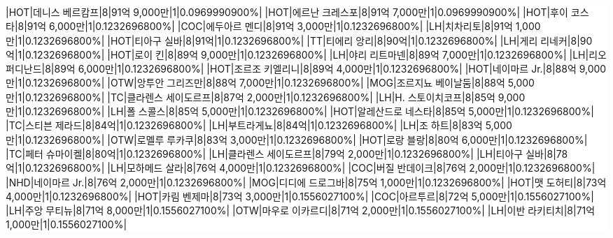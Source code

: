 |HOT|데니스 베르캄프|8|91억 9,000만|1|0.0969990900%|
|HOT|에르난 크레스포|8|91억 7,000만|1|0.0969990900%|
|HOT|후이 코스타|8|91억 6,000만|1|0.1232696800%|
|COC|에두아르 멘디|8|91억 3,000만|1|0.1232696800%|
|LH|치차리토|8|91억 1,000만|1|0.1232696800%|
|HOT|티아구 실바|8|91억|1|0.1232696800%|
|TT|티에리 앙리|8|90억|1|0.1232696800%|
|LH|게리 리네커|8|90억|1|0.1232696800%|
|HOT|로이 킨|8|89억 9,000만|1|0.1232696800%|
|LH|야리 리트마넨|8|89억 7,000만|1|0.1232696800%|
|LH|리오 퍼디난드|8|89억 6,000만|1|0.1232696800%|
|HOT|조르조 키엘리니|8|89억 4,000만|1|0.1232696800%|
|HOT|네이마르 Jr.|8|88억 9,000만|1|0.1232696800%|
|OTW|앙투안 그리즈만|8|88억 7,000만|1|0.1232696800%|
|MOG|조르지뇨 베이날둠|8|88억 5,000만|1|0.1232696800%|
|TC|클라렌스 세이도르프|8|87억 2,000만|1|0.1232696800%|
|LH|H. 스토이치코프|8|85억 9,000만|1|0.1232696800%|
|LH|폴 스콜스|8|85억 5,000만|1|0.1232696800%|
|HOT|알레산드로 네스타|8|85억 5,000만|1|0.1232696800%|
|TC|스티븐 제라드|8|84억|1|0.1232696800%|
|LH|부트라게뇨|8|84억|1|0.1232696800%|
|LH|조 하트|8|83억 5,000만|1|0.1232696800%|
|OTW|로멜루 루카쿠|8|83억 3,000만|1|0.1232696800%|
|HOT|로랑 블랑|8|80억 6,000만|1|0.1232696800%|
|TC|페터 슈마이켈|8|80억|1|0.1232696800%|
|LH|클라렌스 세이도르프|8|79억 2,000만|1|0.1232696800%|
|LH|티아구 실바|8|78억|1|0.1232696800%|
|LH|모하메드 살라|8|76억 4,000만|1|0.1232696800%|
|COC|버질 반데이크|8|76억 2,000만|1|0.1232696800%|
|NHD|네이마르 Jr.|8|76억 2,000만|1|0.1232696800%|
|MOG|디디에 드로그바|8|75억 1,000만|1|0.1232696800%|
|HOT|맷 도허티|8|73억 4,000만|1|0.1232696800%|
|HOT|카림 벤제마|8|73억 3,000만|1|0.1556027100%|
|COC|아르투르|8|72억 5,000만|1|0.1556027100%|
|LH|주앙 무티뉴|8|71억 8,000만|1|0.1556027100%|
|OTW|마우로 이카르디|8|71억 2,000만|1|0.1556027100%|
|LH|이반 라키티치|8|71억 1,000만|1|0.1556027100%|